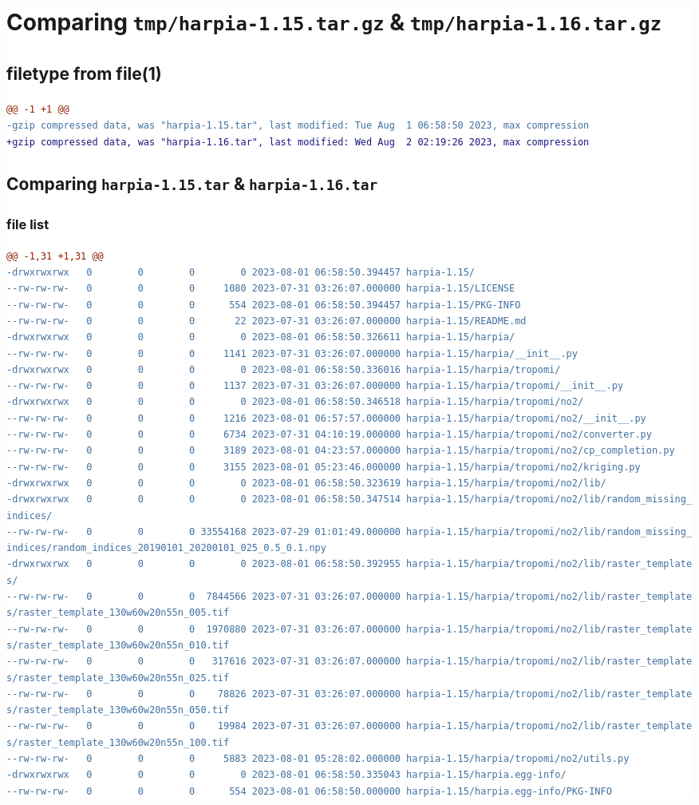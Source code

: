 # Comparing `tmp/harpia-1.15.tar.gz` & `tmp/harpia-1.16.tar.gz`

## filetype from file(1)

```diff
@@ -1 +1 @@
-gzip compressed data, was "harpia-1.15.tar", last modified: Tue Aug  1 06:58:50 2023, max compression
+gzip compressed data, was "harpia-1.16.tar", last modified: Wed Aug  2 02:19:26 2023, max compression
```

## Comparing `harpia-1.15.tar` & `harpia-1.16.tar`

### file list

```diff
@@ -1,31 +1,31 @@
-drwxrwxrwx   0        0        0        0 2023-08-01 06:58:50.394457 harpia-1.15/
--rw-rw-rw-   0        0        0     1080 2023-07-31 03:26:07.000000 harpia-1.15/LICENSE
--rw-rw-rw-   0        0        0      554 2023-08-01 06:58:50.394457 harpia-1.15/PKG-INFO
--rw-rw-rw-   0        0        0       22 2023-07-31 03:26:07.000000 harpia-1.15/README.md
-drwxrwxrwx   0        0        0        0 2023-08-01 06:58:50.326611 harpia-1.15/harpia/
--rw-rw-rw-   0        0        0     1141 2023-07-31 03:26:07.000000 harpia-1.15/harpia/__init__.py
-drwxrwxrwx   0        0        0        0 2023-08-01 06:58:50.336016 harpia-1.15/harpia/tropomi/
--rw-rw-rw-   0        0        0     1137 2023-07-31 03:26:07.000000 harpia-1.15/harpia/tropomi/__init__.py
-drwxrwxrwx   0        0        0        0 2023-08-01 06:58:50.346518 harpia-1.15/harpia/tropomi/no2/
--rw-rw-rw-   0        0        0     1216 2023-08-01 06:57:57.000000 harpia-1.15/harpia/tropomi/no2/__init__.py
--rw-rw-rw-   0        0        0     6734 2023-07-31 04:10:19.000000 harpia-1.15/harpia/tropomi/no2/converter.py
--rw-rw-rw-   0        0        0     3189 2023-08-01 04:23:57.000000 harpia-1.15/harpia/tropomi/no2/cp_completion.py
--rw-rw-rw-   0        0        0     3155 2023-08-01 05:23:46.000000 harpia-1.15/harpia/tropomi/no2/kriging.py
-drwxrwxrwx   0        0        0        0 2023-08-01 06:58:50.323619 harpia-1.15/harpia/tropomi/no2/lib/
-drwxrwxrwx   0        0        0        0 2023-08-01 06:58:50.347514 harpia-1.15/harpia/tropomi/no2/lib/random_missing_indices/
--rw-rw-rw-   0        0        0 33554168 2023-07-29 01:01:49.000000 harpia-1.15/harpia/tropomi/no2/lib/random_missing_indices/random_indices_20190101_20200101_025_0.5_0.1.npy
-drwxrwxrwx   0        0        0        0 2023-08-01 06:58:50.392955 harpia-1.15/harpia/tropomi/no2/lib/raster_templates/
--rw-rw-rw-   0        0        0  7844566 2023-07-31 03:26:07.000000 harpia-1.15/harpia/tropomi/no2/lib/raster_templates/raster_template_130w60w20n55n_005.tif
--rw-rw-rw-   0        0        0  1970880 2023-07-31 03:26:07.000000 harpia-1.15/harpia/tropomi/no2/lib/raster_templates/raster_template_130w60w20n55n_010.tif
--rw-rw-rw-   0        0        0   317616 2023-07-31 03:26:07.000000 harpia-1.15/harpia/tropomi/no2/lib/raster_templates/raster_template_130w60w20n55n_025.tif
--rw-rw-rw-   0        0        0    78826 2023-07-31 03:26:07.000000 harpia-1.15/harpia/tropomi/no2/lib/raster_templates/raster_template_130w60w20n55n_050.tif
--rw-rw-rw-   0        0        0    19984 2023-07-31 03:26:07.000000 harpia-1.15/harpia/tropomi/no2/lib/raster_templates/raster_template_130w60w20n55n_100.tif
--rw-rw-rw-   0        0        0     5883 2023-08-01 05:28:02.000000 harpia-1.15/harpia/tropomi/no2/utils.py
-drwxrwxrwx   0        0        0        0 2023-08-01 06:58:50.335043 harpia-1.15/harpia.egg-info/
--rw-rw-rw-   0        0        0      554 2023-08-01 06:58:50.000000 harpia-1.15/harpia.egg-info/PKG-INFO
```